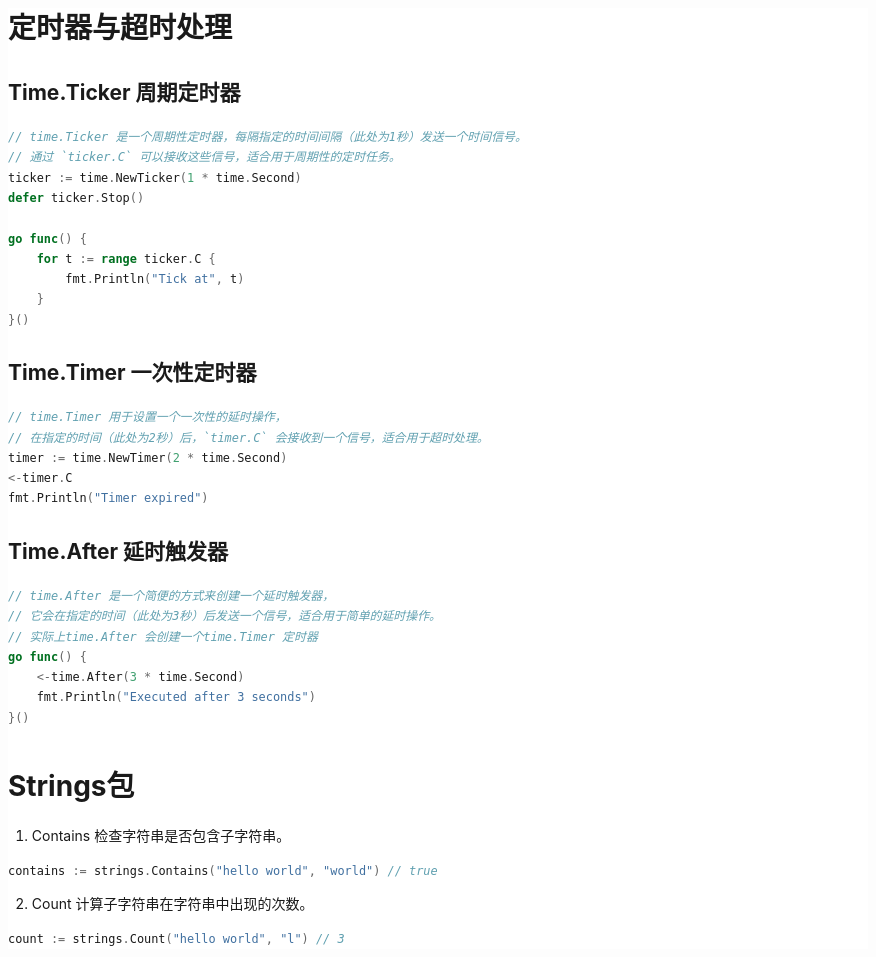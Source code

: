 # 定时器与超时处理

## Time.Ticker 周期定时器

```go
// time.Ticker 是一个周期性定时器，每隔指定的时间间隔（此处为1秒）发送一个时间信号。
// 通过 `ticker.C` 可以接收这些信号，适合用于周期性的定时任务。
ticker := time.NewTicker(1 * time.Second)
defer ticker.Stop()

go func() {
    for t := range ticker.C {
        fmt.Println("Tick at", t)
    }
}()
```

## Time.Timer 一次性定时器

```go
// time.Timer 用于设置一个一次性的延时操作，
// 在指定的时间（此处为2秒）后，`timer.C` 会接收到一个信号，适合用于超时处理。
timer := time.NewTimer(2 * time.Second)
<-timer.C
fmt.Println("Timer expired")
```

## Time.After 延时触发器

```go
// time.After 是一个简便的方式来创建一个延时触发器，
// 它会在指定的时间（此处为3秒）后发送一个信号，适合用于简单的延时操作。
// 实际上time.After 会创建一个time.Timer 定时器
go func() {
    <-time.After(3 * time.Second)
    fmt.Println("Executed after 3 seconds")
}()
```

# Strings包
1. Contains
   检查字符串是否包含子字符串。
```go
contains := strings.Contains("hello world", "world") // true
```
2. Count
   计算子字符串在字符串中出现的次数。
```go
count := strings.Count("hello world", "l") // 3
```
